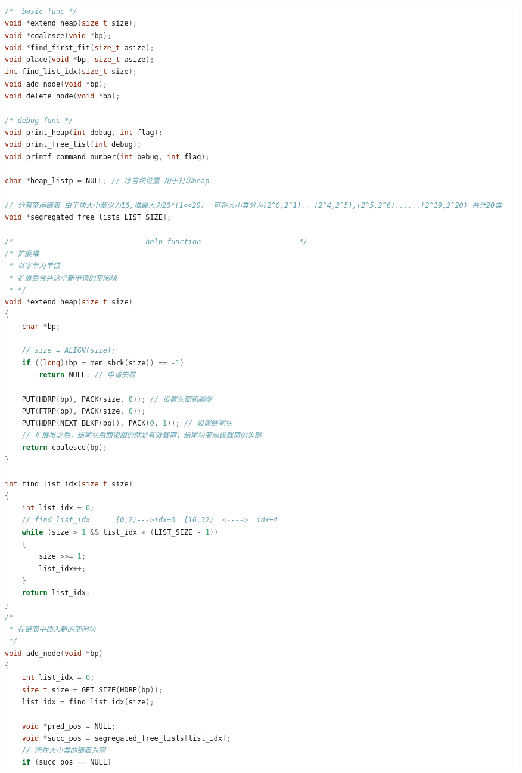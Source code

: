```c
/*  basic func */
void *extend_heap(size_t size);
void *coalesce(void *bp);
void *find_first_fit(size_t asize);
void place(void *bp, size_t asize);
int find_list_idx(size_t size);
void add_node(void *bp);
void delete_node(void *bp);

/* debug func */
void print_heap(int debug, int flag);
void print_free_list(int debug);
void printf_command_number(int bebug, int flag);

char *heap_listp = NULL; // 序言块位置 用于打印heap

// 分离空闲链表 由于块大小至少为16,堆最大为20*(1<<20)  可将大小类分为[2^0,2^1).. [2^4,2^5),[2^5,2^6)......[2^19,2^20) 共计20类
void *segregated_free_lists[LIST_SIZE];

/*-------------------------------help function-----------------------*/
/* 扩展堆
 * 以字节为单位
 * 扩展后合并这个新申请的空闲块
 * */
void *extend_heap(size_t size)
{
    char *bp;

    // size = ALIGN(size);
    if ((long)(bp = mem_sbrk(size)) == -1)
        return NULL; // 申请失败

    PUT(HDRP(bp), PACK(size, 0)); // 设置头部和脚步
    PUT(FTRP(bp), PACK(size, 0));
    PUT(HDRP(NEXT_BLKP(bp)), PACK(0, 1)); // 设置结尾块
    // 扩展堆之后，结尾块后面紧跟的就是有效载荷，结尾块变成该载荷的头部
    return coalesce(bp);
}

int find_list_idx(size_t size)
{
    int list_idx = 0;
    // find list_idx      [0,2)--->idx=0  [16,32)  <---->  idx=4
    while (size > 1 && list_idx < (LIST_SIZE - 1))
    {
        size >>= 1;
        list_idx++;
    }
    return list_idx;
}
/*
 * 在链表中插入新的空闲块
 */
void add_node(void *bp)
{
    int list_idx = 0;
    size_t size = GET_SIZE(HDRP(bp));
    list_idx = find_list_idx(size);

    void *pred_pos = NULL;
    void *succ_pos = segregated_free_lists[list_idx];
    // 所在大小类的链表为空
    if (succ_pos == NULL)
```